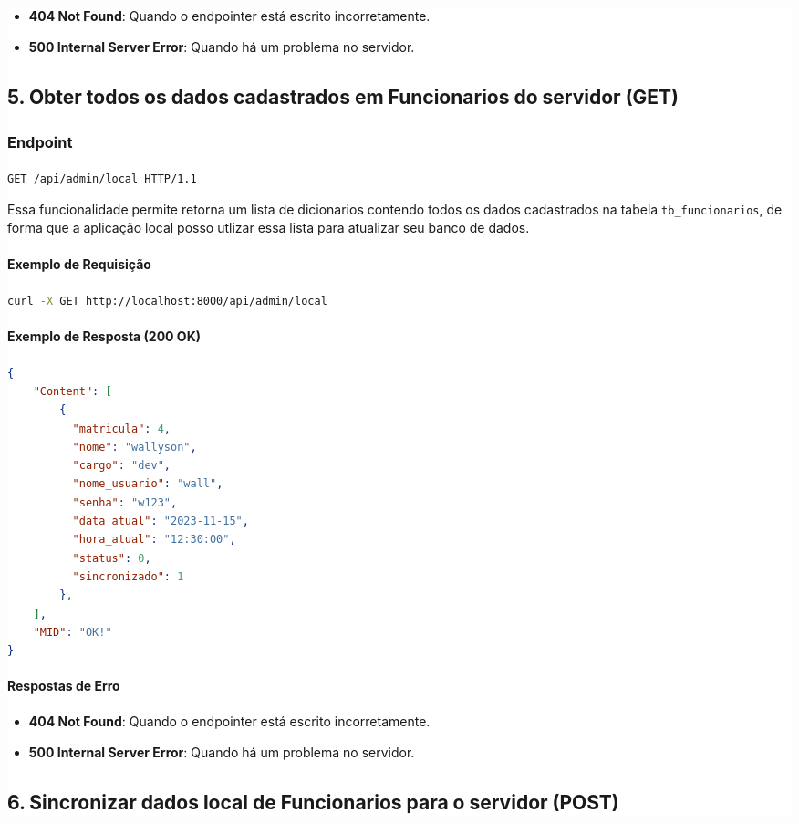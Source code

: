 
- **404 Not Found**: Quando o endpointer está escrito incorretamente.


- **500 Internal Server Error**: Quando há um problema no servidor.

## 5. Obter todos os dados cadastrados em Funcionarios do servidor (GET)

### Endpoint

```
GET /api/admin/local HTTP/1.1
```

Essa funcionalidade permite retorna um lista de dicionarios contendo todos os dados cadastrados na tabela `tb_funcionarios`, de forma que a aplicação local posso utlizar essa lista para atualizar seu banco de dados.

#### Exemplo de Requisição

```bash
curl -X GET http://localhost:8000/api/admin/local
```

#### Exemplo de Resposta (200 OK)

```json
{
    "Content": [
        {
          "matricula": 4, 
          "nome": "wallyson",
          "cargo": "dev",
          "nome_usuario": "wall",
          "senha": "w123",
          "data_atual": "2023-11-15",
          "hora_atual": "12:30:00",
          "status": 0,
          "sincronizado": 1
        },
    ],
    "MID": "OK!"
}
```

#### Respostas de Erro

- **404 Not Found**: Quando o endpointer está escrito incorretamente.

- **500 Internal Server Error**: Quando há um problema no servidor.

## 6. Sincronizar dados local de Funcionarios para o servidor (POST)
